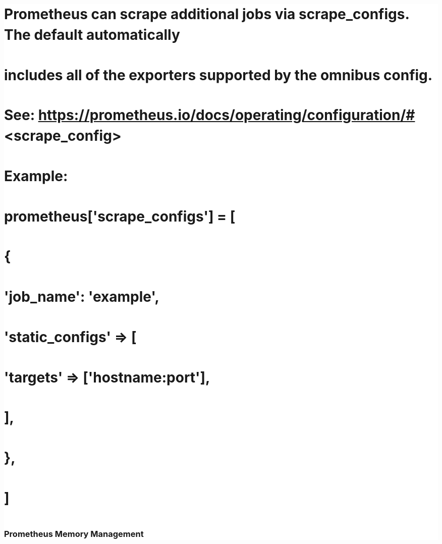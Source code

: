 #

# Prometheus can scrape additional jobs via scrape_configs. The default automatically

# includes all of the exporters supported by the omnibus config.

#

# See: https://prometheus.io/docs/operating/configuration/#<scrape_config>

#

# Example:

#

# prometheus['scrape_configs'] = [

# {

# 'job_name': 'example',

# 'static_configs' => [

# 'targets' => ['hostname:port'],

# ],

# },

# ]

#

### Prometheus Memory Management
